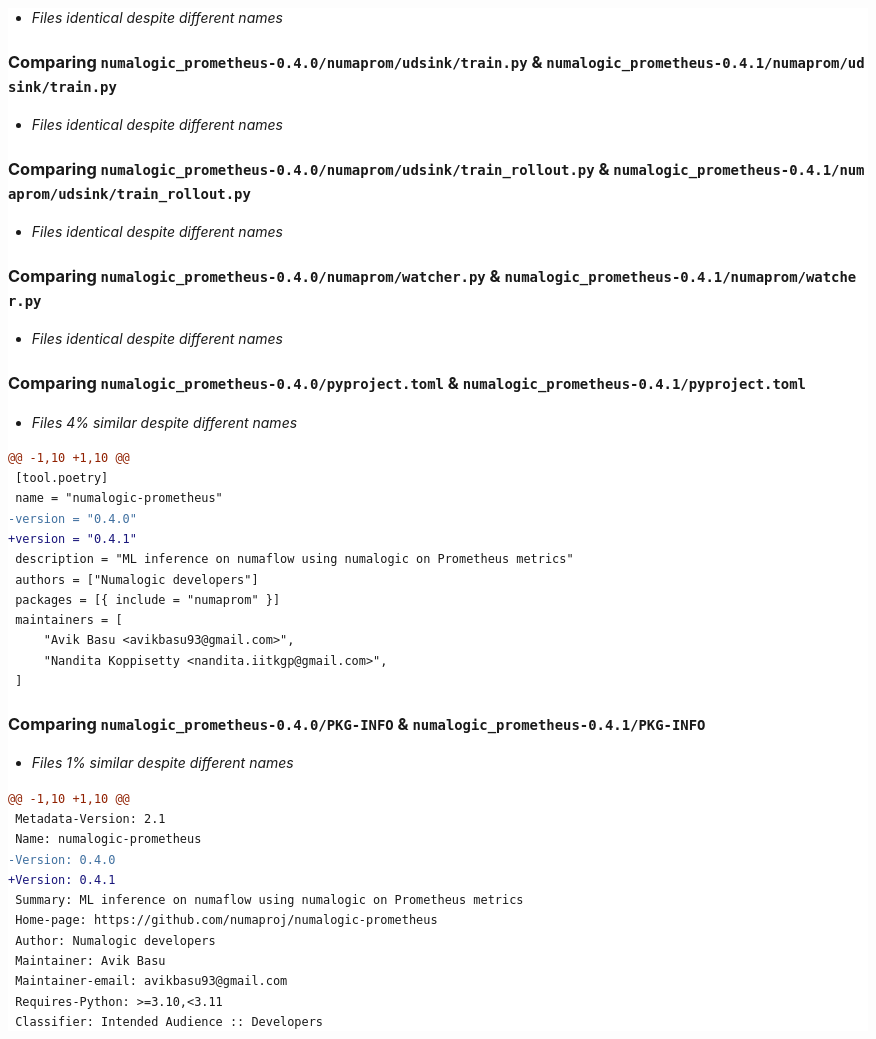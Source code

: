  * *Files identical despite different names*

### Comparing `numalogic_prometheus-0.4.0/numaprom/udsink/train.py` & `numalogic_prometheus-0.4.1/numaprom/udsink/train.py`

 * *Files identical despite different names*

### Comparing `numalogic_prometheus-0.4.0/numaprom/udsink/train_rollout.py` & `numalogic_prometheus-0.4.1/numaprom/udsink/train_rollout.py`

 * *Files identical despite different names*

### Comparing `numalogic_prometheus-0.4.0/numaprom/watcher.py` & `numalogic_prometheus-0.4.1/numaprom/watcher.py`

 * *Files identical despite different names*

### Comparing `numalogic_prometheus-0.4.0/pyproject.toml` & `numalogic_prometheus-0.4.1/pyproject.toml`

 * *Files 4% similar despite different names*

```diff
@@ -1,10 +1,10 @@
 [tool.poetry]
 name = "numalogic-prometheus"
-version = "0.4.0"
+version = "0.4.1"
 description = "ML inference on numaflow using numalogic on Prometheus metrics"
 authors = ["Numalogic developers"]
 packages = [{ include = "numaprom" }]
 maintainers = [
     "Avik Basu <avikbasu93@gmail.com>",
     "Nandita Koppisetty <nandita.iitkgp@gmail.com>",
 ]
```

### Comparing `numalogic_prometheus-0.4.0/PKG-INFO` & `numalogic_prometheus-0.4.1/PKG-INFO`

 * *Files 1% similar despite different names*

```diff
@@ -1,10 +1,10 @@
 Metadata-Version: 2.1
 Name: numalogic-prometheus
-Version: 0.4.0
+Version: 0.4.1
 Summary: ML inference on numaflow using numalogic on Prometheus metrics
 Home-page: https://github.com/numaproj/numalogic-prometheus
 Author: Numalogic developers
 Maintainer: Avik Basu
 Maintainer-email: avikbasu93@gmail.com
 Requires-Python: >=3.10,<3.11
 Classifier: Intended Audience :: Developers
```

